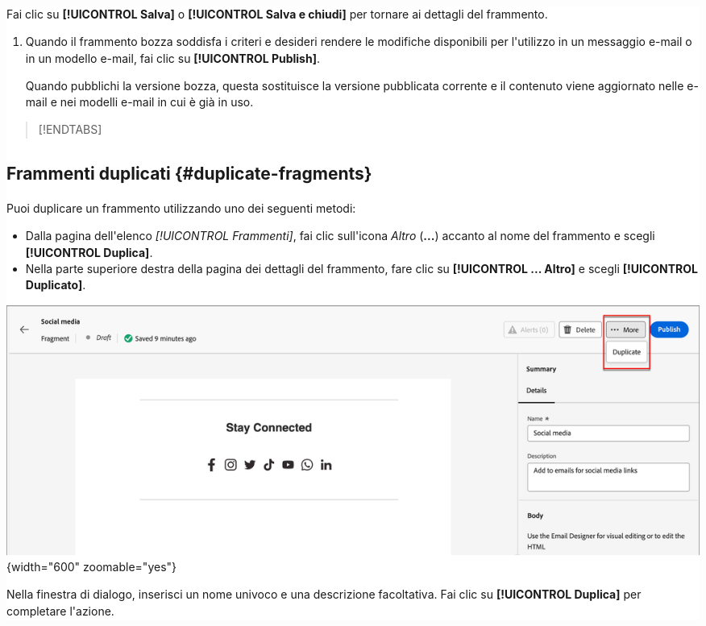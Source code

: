    Fai clic su **[!UICONTROL Salva]** o **[!UICONTROL Salva e chiudi]** per tornare ai dettagli del frammento.

1. Quando il frammento bozza soddisfa i criteri e desideri rendere le modifiche disponibili per l&#39;utilizzo in un messaggio e-mail o in un modello e-mail, fai clic su **[!UICONTROL Publish]**.

   Quando pubblichi la versione bozza, questa sostituisce la versione pubblicata corrente e il contenuto viene aggiornato nelle e-mail e nei modelli e-mail in cui è già in uso.

>[!ENDTABS]

## Frammenti duplicati {#duplicate-fragments}

Puoi duplicare un frammento utilizzando uno dei seguenti metodi:

* Dalla pagina dell&#39;elenco _[!UICONTROL Frammenti]_, fai clic sull&#39;icona _Altro_ (**...**) accanto al nome del frammento e scegli **[!UICONTROL Duplica]**.
* Nella parte superiore destra della pagina dei dettagli del frammento, fare clic su **[!UICONTROL ... Altro]** e scegli **[!UICONTROL Duplicato]**.

![Duplica il frammento](assets/fragment-details-duplicate.png){width="600" zoomable="yes"}

Nella finestra di dialogo, inserisci un nome univoco e una descrizione facoltativa. Fai clic su **[!UICONTROL Duplica]** per completare l&#39;azione.
